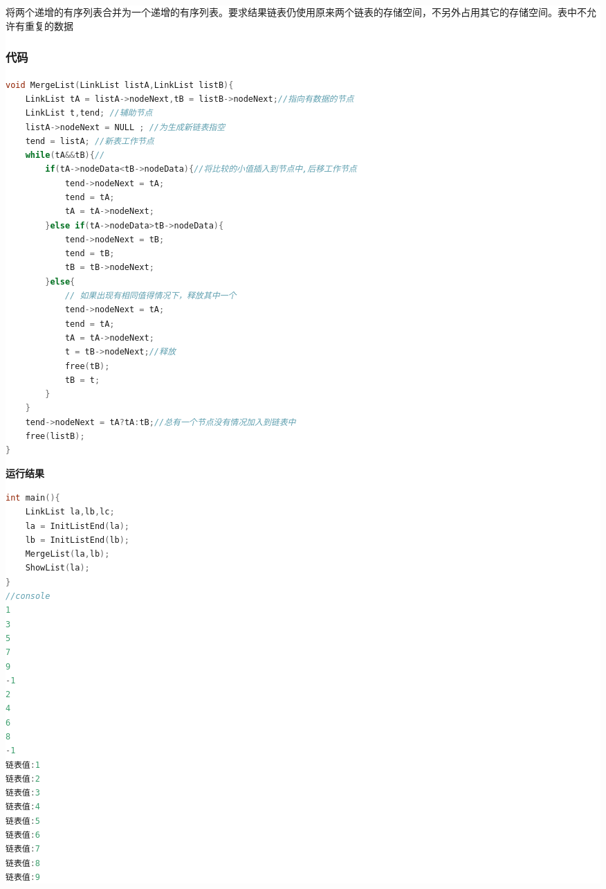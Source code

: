 将两个递增的有序列表合并为一个递增的有序列表。要求结果链表仍使用原来两个链表的存储空间，不另外占用其它的存储空间。表中不允许有重复的数据

### 代码

```c
void MergeList(LinkList listA,LinkList listB){
    LinkList tA = listA->nodeNext,tB = listB->nodeNext;//指向有数据的节点
    LinkList t,tend; //辅助节点
    listA->nodeNext = NULL ; //为生成新链表指空
    tend = listA; //新表工作节点
    while(tA&&tB){//
        if(tA->nodeData<tB->nodeData){//将比较的小值插入到节点中,后移工作节点
            tend->nodeNext = tA;
            tend = tA;
            tA = tA->nodeNext;
        }else if(tA->nodeData>tB->nodeData){
            tend->nodeNext = tB;
            tend = tB;
            tB = tB->nodeNext;
        }else{
            // 如果出现有相同值得情况下，释放其中一个
            tend->nodeNext = tA;
            tend = tA;
            tA = tA->nodeNext;
            t = tB->nodeNext;//释放
            free(tB);
            tB = t;
        }
    }
    tend->nodeNext = tA?tA:tB;//总有一个节点没有情况加入到链表中
    free(listB);
}
```

**运行结果**

```c
int main(){
    LinkList la,lb,lc;
    la = InitListEnd(la);
    lb = InitListEnd(lb);
    MergeList(la,lb);
    ShowList(la);
}
//console
1
3
5
7
9
-1
2
4
6
8
-1
链表值:1
链表值:2
链表值:3
链表值:4
链表值:5
链表值:6
链表值:7
链表值:8
链表值:9
```